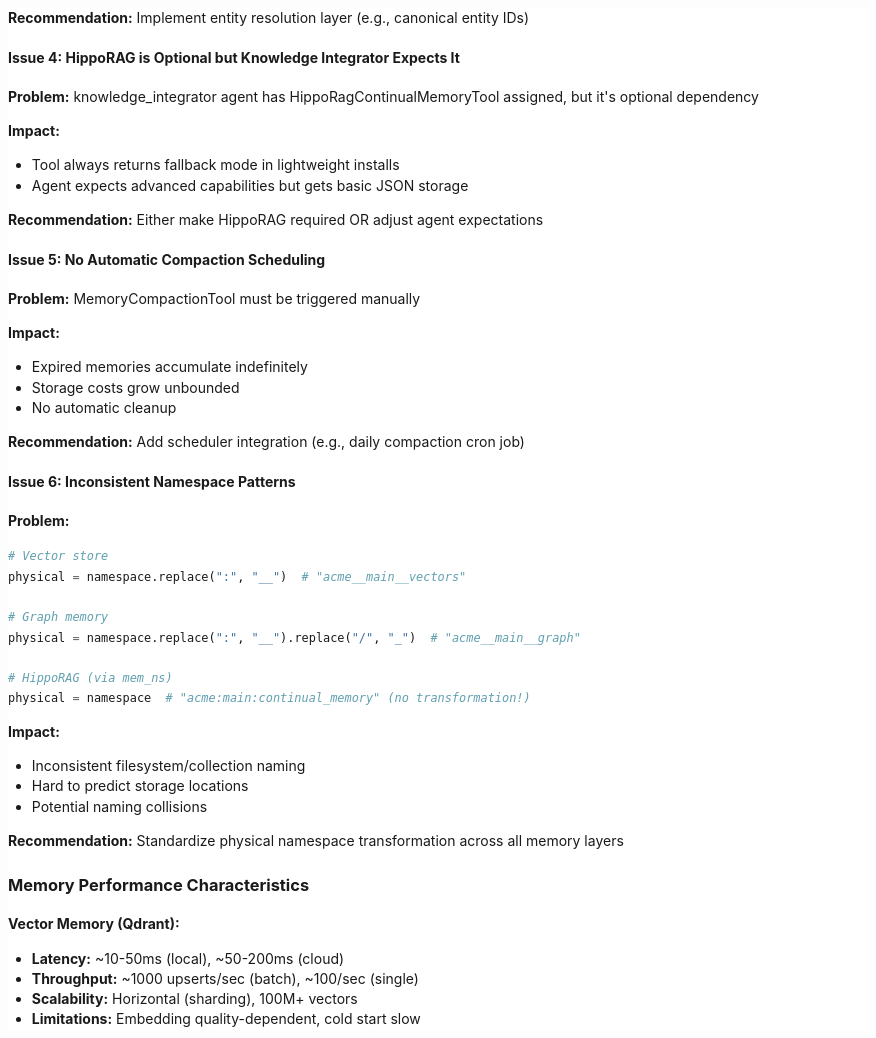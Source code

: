 **Recommendation:** Implement entity resolution layer (e.g., canonical entity IDs)

#### Issue 4: HippoRAG is Optional but Knowledge Integrator Expects It

**Problem:** knowledge_integrator agent has HippoRagContinualMemoryTool assigned, but it's optional dependency

**Impact:**

- Tool always returns fallback mode in lightweight installs
- Agent expects advanced capabilities but gets basic JSON storage

**Recommendation:** Either make HippoRAG required OR adjust agent expectations

#### Issue 5: No Automatic Compaction Scheduling

**Problem:** MemoryCompactionTool must be triggered manually

**Impact:**

- Expired memories accumulate indefinitely
- Storage costs grow unbounded
- No automatic cleanup

**Recommendation:** Add scheduler integration (e.g., daily compaction cron job)

#### Issue 6: Inconsistent Namespace Patterns

**Problem:**

```python
# Vector store
physical = namespace.replace(":", "__")  # "acme__main__vectors"

# Graph memory
physical = namespace.replace(":", "__").replace("/", "_")  # "acme__main__graph"

# HippoRAG (via mem_ns)
physical = namespace  # "acme:main:continual_memory" (no transformation!)
```

**Impact:**

- Inconsistent filesystem/collection naming
- Hard to predict storage locations
- Potential naming collisions

**Recommendation:** Standardize physical namespace transformation across all memory layers

### Memory Performance Characteristics

**Vector Memory (Qdrant):**

- **Latency:** ~10-50ms (local), ~50-200ms (cloud)
- **Throughput:** ~1000 upserts/sec (batch), ~100/sec (single)
- **Scalability:** Horizontal (sharding), 100M+ vectors
- **Limitations:** Embedding quality-dependent, cold start slow
